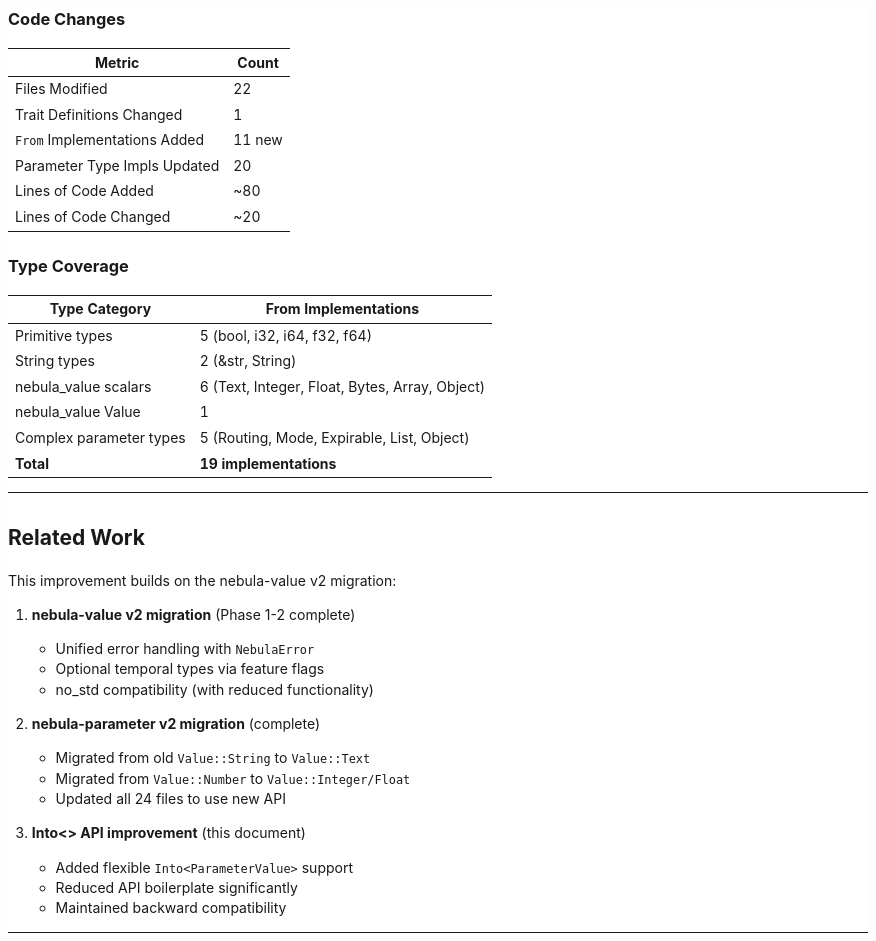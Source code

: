 ### Code Changes

| Metric | Count |
|--------|-------|
| Files Modified | 22 |
| Trait Definitions Changed | 1 |
| `From` Implementations Added | 11 new |
| Parameter Type Impls Updated | 20 |
| Lines of Code Added | ~80 |
| Lines of Code Changed | ~20 |

### Type Coverage

| Type Category | From Implementations |
|---------------|---------------------|
| Primitive types | 5 (bool, i32, i64, f32, f64) |
| String types | 2 (&str, String) |
| nebula_value scalars | 6 (Text, Integer, Float, Bytes, Array, Object) |
| nebula_value Value | 1 |
| Complex parameter types | 5 (Routing, Mode, Expirable, List, Object) |
| **Total** | **19 implementations** |

---

## Related Work

This improvement builds on the nebula-value v2 migration:

1. **nebula-value v2 migration** (Phase 1-2 complete)
   - Unified error handling with `NebulaError`
   - Optional temporal types via feature flags
   - no_std compatibility (with reduced functionality)

2. **nebula-parameter v2 migration** (complete)
   - Migrated from old `Value::String` to `Value::Text`
   - Migrated from `Value::Number` to `Value::Integer/Float`
   - Updated all 24 files to use new API

3. **Into<> API improvement** (this document)
   - Added flexible `Into<ParameterValue>` support
   - Reduced API boilerplate significantly
   - Maintained backward compatibility

---
